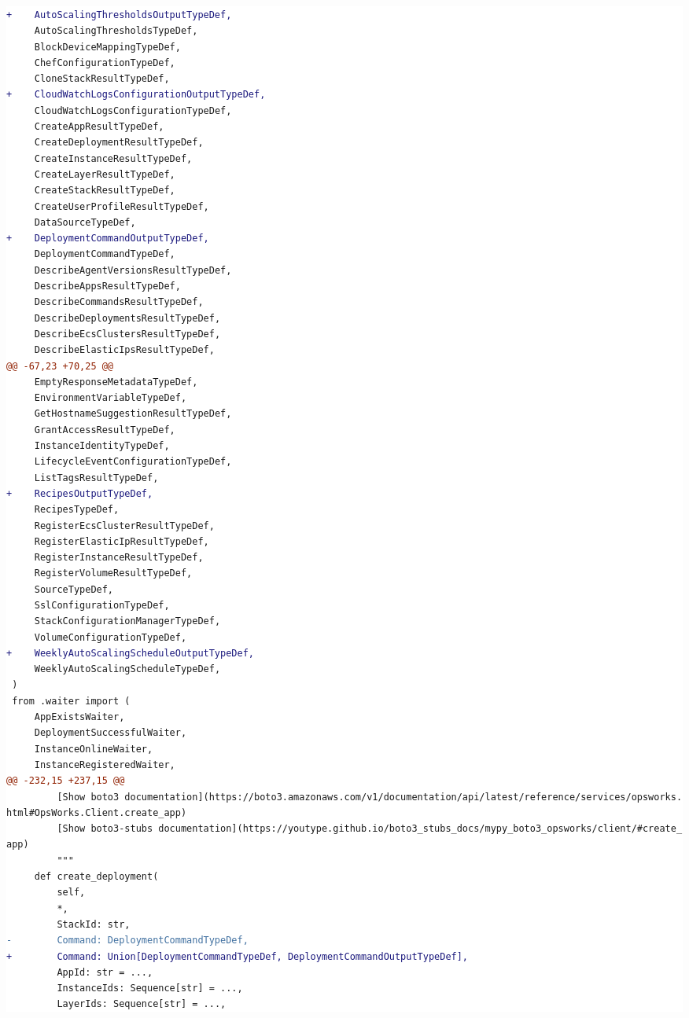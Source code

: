 ```diff
+    AutoScalingThresholdsOutputTypeDef,
     AutoScalingThresholdsTypeDef,
     BlockDeviceMappingTypeDef,
     ChefConfigurationTypeDef,
     CloneStackResultTypeDef,
+    CloudWatchLogsConfigurationOutputTypeDef,
     CloudWatchLogsConfigurationTypeDef,
     CreateAppResultTypeDef,
     CreateDeploymentResultTypeDef,
     CreateInstanceResultTypeDef,
     CreateLayerResultTypeDef,
     CreateStackResultTypeDef,
     CreateUserProfileResultTypeDef,
     DataSourceTypeDef,
+    DeploymentCommandOutputTypeDef,
     DeploymentCommandTypeDef,
     DescribeAgentVersionsResultTypeDef,
     DescribeAppsResultTypeDef,
     DescribeCommandsResultTypeDef,
     DescribeDeploymentsResultTypeDef,
     DescribeEcsClustersResultTypeDef,
     DescribeElasticIpsResultTypeDef,
@@ -67,23 +70,25 @@
     EmptyResponseMetadataTypeDef,
     EnvironmentVariableTypeDef,
     GetHostnameSuggestionResultTypeDef,
     GrantAccessResultTypeDef,
     InstanceIdentityTypeDef,
     LifecycleEventConfigurationTypeDef,
     ListTagsResultTypeDef,
+    RecipesOutputTypeDef,
     RecipesTypeDef,
     RegisterEcsClusterResultTypeDef,
     RegisterElasticIpResultTypeDef,
     RegisterInstanceResultTypeDef,
     RegisterVolumeResultTypeDef,
     SourceTypeDef,
     SslConfigurationTypeDef,
     StackConfigurationManagerTypeDef,
     VolumeConfigurationTypeDef,
+    WeeklyAutoScalingScheduleOutputTypeDef,
     WeeklyAutoScalingScheduleTypeDef,
 )
 from .waiter import (
     AppExistsWaiter,
     DeploymentSuccessfulWaiter,
     InstanceOnlineWaiter,
     InstanceRegisteredWaiter,
@@ -232,15 +237,15 @@
         [Show boto3 documentation](https://boto3.amazonaws.com/v1/documentation/api/latest/reference/services/opsworks.html#OpsWorks.Client.create_app)
         [Show boto3-stubs documentation](https://youtype.github.io/boto3_stubs_docs/mypy_boto3_opsworks/client/#create_app)
         """
     def create_deployment(
         self,
         *,
         StackId: str,
-        Command: DeploymentCommandTypeDef,
+        Command: Union[DeploymentCommandTypeDef, DeploymentCommandOutputTypeDef],
         AppId: str = ...,
         InstanceIds: Sequence[str] = ...,
         LayerIds: Sequence[str] = ...,
```